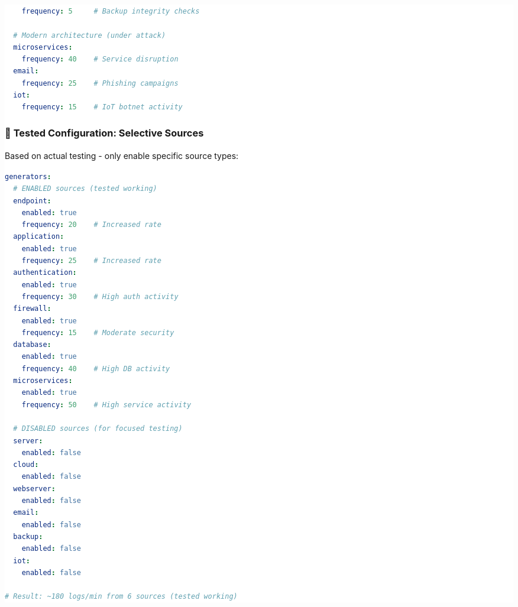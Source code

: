 ```yaml
    frequency: 5     # Backup integrity checks
  
  # Modern architecture (under attack)
  microservices:
    frequency: 40    # Service disruption
  email:
    frequency: 25    # Phishing campaigns
  iot:
    frequency: 15    # IoT botnet activity
```

### 🧪 **Tested Configuration: Selective Sources**
Based on actual testing - only enable specific source types:
```yaml
generators:
  # ENABLED sources (tested working)
  endpoint:
    enabled: true
    frequency: 20    # Increased rate
  application:
    enabled: true
    frequency: 25    # Increased rate
  authentication:
    enabled: true
    frequency: 30    # High auth activity
  firewall:
    enabled: true
    frequency: 15    # Moderate security
  database:
    enabled: true
    frequency: 40    # High DB activity
  microservices:
    enabled: true
    frequency: 50    # High service activity
  
  # DISABLED sources (for focused testing)
  server:
    enabled: false
  cloud:
    enabled: false
  webserver:
    enabled: false
  email:
    enabled: false
  backup:
    enabled: false
  iot:
    enabled: false
    
# Result: ~180 logs/min from 6 sources (tested working)
```
